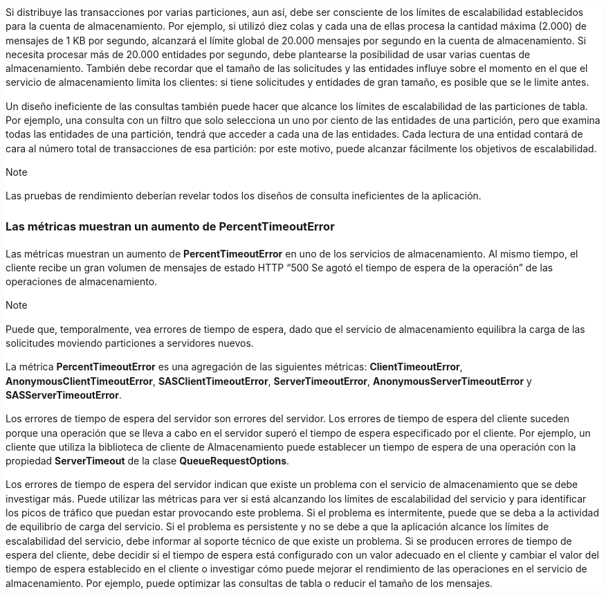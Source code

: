 Si distribuye las transacciones por varias particiones, aun así, debe ser consciente de los límites de escalabilidad establecidos para la cuenta de almacenamiento. Por ejemplo, si utilizó diez colas y cada una de ellas procesa la cantidad máxima (2.000) de mensajes de 1 KB por segundo, alcanzará el límite global de 20.000 mensajes por segundo en la cuenta de almacenamiento. Si necesita procesar más de 20.000 entidades por segundo, debe plantearse la posibilidad de usar varias cuentas de almacenamiento. También debe recordar que el tamaño de las solicitudes y las entidades influye sobre el momento en el que el servicio de almacenamiento limita los clientes: si tiene solicitudes y entidades de gran tamaño, es posible que se le limite antes.

Un diseño ineficiente de las consultas también puede hacer que alcance los límites de escalabilidad de las particiones de tabla. Por ejemplo, una consulta con un filtro que solo selecciona un uno por ciento de las entidades de una partición, pero que examina todas las entidades de una partición, tendrá que acceder a cada una de las entidades. Cada lectura de una entidad contará de cara al número total de transacciones de esa partición: por este motivo, puede alcanzar fácilmente los objetivos de escalabilidad.

> [!NOTE]
> Las pruebas de rendimiento deberían revelar todos los diseños de consulta ineficientes de la aplicación.
>
>

### <a name="metrics-show-an-increase-in-percenttimeouterror"></a><a name="metrics-show-an-increase-in-PercentTimeoutError"></a>Las métricas muestran un aumento de PercentTimeoutError
Las métricas muestran un aumento de **PercentTimeoutError** en uno de los servicios de almacenamiento. Al mismo tiempo, el cliente recibe un gran volumen de mensajes de estado HTTP “500 Se agotó el tiempo de espera de la operación” de las operaciones de almacenamiento.

> [!NOTE]
> Puede que, temporalmente, vea errores de tiempo de espera, dado que el servicio de almacenamiento equilibra la carga de las solicitudes moviendo particiones a servidores nuevos.
>
>

La métrica **PercentTimeoutError** es una agregación de las siguientes métricas: **ClientTimeoutError**, **AnonymousClientTimeoutError**, **SASClientTimeoutError**, **ServerTimeoutError**, **AnonymousServerTimeoutError** y **SASServerTimeoutError**.

Los errores de tiempo de espera del servidor son errores del servidor. Los errores de tiempo de espera del cliente suceden porque una operación que se lleva a cabo en el servidor superó el tiempo de espera especificado por el cliente. Por ejemplo, un cliente que utiliza la biblioteca de cliente de Almacenamiento puede establecer un tiempo de espera de una operación con la propiedad **ServerTimeout** de la clase **QueueRequestOptions**.

Los errores de tiempo de espera del servidor indican que existe un problema con el servicio de almacenamiento que se debe investigar más. Puede utilizar las métricas para ver si está alcanzando los límites de escalabilidad del servicio y para identificar los picos de tráfico que puedan estar provocando este problema. Si el problema es intermitente, puede que se deba a la actividad de equilibrio de carga del servicio. Si el problema es persistente y no se debe a que la aplicación alcance los límites de escalabilidad del servicio, debe informar al soporte técnico de que existe un problema. Si se producen errores de tiempo de espera del cliente, debe decidir si el tiempo de espera está configurado con un valor adecuado en el cliente y cambiar el valor del tiempo de espera establecido en el cliente o investigar cómo puede mejorar el rendimiento de las operaciones en el servicio de almacenamiento. Por ejemplo, puede optimizar las consultas de tabla o reducir el tamaño de los mensajes.


[Introducción]: #introduction
[Organización de la guía]: #how-this-guide-is-organized
[Supervisión del servicio de almacenamiento]: #monitoring-your-storage-service
[Supervisión del estado del servicio]: #monitoring-service-health
[Supervisión de la capacidad]: #monitoring-capacity
[Supervisión de la disponibilidad]: #monitoring-availability
[Supervisión del rendimiento]: #monitoring-performance
[Diagnóstico de problemas de almacenamiento]: #diagnosing-storage-issues
[Problemas de estado del servicio]: #service-health-issues
[Problemas de rendimiento]: #performance-issues
[Diagnóstico de errores]: #diagnosing-errors
[Problemas del emulador de almacenamiento]: #storage-emulator-issues
[Herramientas de registro de almacenamiento]: #storage-logging-tools
[Uso de herramientas de registro de red]: #using-network-logging-tools
[Seguimiento integral]: #end-to-end-tracing
[Correlación de datos de registro]: #correlating-log-data
[Id. de solicitud de cliente]: #client-request-id
[Identificador de solicitud de servidor]: #server-request-id
[Marcas de tiempo]: #timestamps
[Guía de solución de problemas]: #troubleshooting-guidance
[Las métricas muestran una AverageE2ELatency alta y una AverageServerLatency baja]: #metrics-show-high-AverageE2ELatency-and-low-AverageServerLatency
[Las métricas muestran una AverageE2ELatency baja y una AverageServerLatency baja, pero el cliente tiene latencia alta]: #metrics-show-low-AverageE2ELatency-and-low-AverageServerLatency
[Las métricas muestran una AverageServerLatency alta]: #metrics-show-high-AverageServerLatency
[Observa retrasos inesperados en la entrega de mensajes de una cola]: #you-are-experiencing-unexpected-delays-in-message-delivery
[Las métricas muestran un aumento de PercentThrottlingError]: #metrics-show-an-increase-in-PercentThrottlingError
[Aumento transitorio de PercentThrottlingError]: #transient-increase-in-PercentThrottlingError
[Aumento permanente del error PercentThrottlingError]: #permanent-increase-in-PercentThrottlingError
[Las métricas muestran un aumento de PercentTimeoutError]: #metrics-show-an-increase-in-PercentTimeoutError
[Las métricas muestran un aumento de PercentNetworkError]: #metrics-show-an-increase-in-PercentNetworkError
[El cliente recibe mensajes HTTP 403 (prohibido)]: #the-client-is-receiving-403-messages
[El cliente recibe mensajes HTTP 404 (no encontrado)]: #the-client-is-receiving-404-messages
[El cliente u otro proceso eliminaron anteriormente el objeto]: #client-previously-deleted-the-object
[Un problema de autorización de Firma de acceso compartido (SAS)]: #SAS-authorization-issue
[El código JavaScript del lado cliente no tiene permiso para acceder al objeto]: #JavaScript-code-does-not-have-permission
[Error de red]: #network-failure
[El cliente recibe mensajes HTTP 409 (conflicto)]: #the-client-is-receiving-409-messages
[Las métricas muestran un PercentSuccess bajo o las entradas de registro de análisis tienen operaciones con el estado de transacción ClientOtherErrors]: #metrics-show-low-percent-success
[Las métricas de capacidad muestran un aumento inesperado en el uso de la capacidad de almacenamiento]: #capacity-metrics-show-an-unexpected-increase
[El problema se presenta al usar el emulador de almacenamiento para realizar tareas de desarrollo o pruebas]: #your-issue-arises-from-using-the-storage-emulator
[La característica "X" no funciona en el emulador de almacenamiento]: #feature-X-is-not-working
[Error “El valor de uno de los encabezados HTTP no está en el formato correcto” al usar el emulador de almacenamiento]: #error-HTTP-header-not-correct-format
[La ejecución del emulador de almacenamiento requiere privilegios administrativos]: #storage-emulator-requires-administrative-privileges
[Se producen problemas al instalar el SDK de Azure para .NET]: #you-are-encountering-problems-installing-the-Windows-Azure-SDK
[Tiene otro problema distinto relacionado con un servicio de almacenamiento]: #you-have-a-different-issue-with-a-storage-service
[Apéndices]: #appendices
[Apéndice 1: Uso de Fiddler para capturar tráfico HTTP y HTTPS]: #appendix-1
[Apéndice 2: Uso de Wireshark para capturar tráfico de red]: #appendix-2
[Apéndice 3: Uso de Microsoft Message Analyzer para capturar tráfico de red]: #appendix-3
[Apéndice 4: Uso de Excel para ver métricas y datos de registro]: #appendix-4
[Apéndice 5: Supervisión mediante Application Insights para Azure DevOps]: #appendix-5
[1]: ./media/storage-monitoring-diagnosing-troubleshooting/overview.png
[3]: ./media/storage-monitoring-diagnosing-troubleshooting/hour-minute-metrics.png
[4]: ./media/storage-monitoring-diagnosing-troubleshooting/high-e2e-latency.png
[5]: ./media/storage-monitoring-diagnosing-troubleshooting/fiddler-screenshot.png
[6]: ./media/storage-monitoring-diagnosing-troubleshooting/wireshark-screenshot-1.png
[7]: ./media/storage-monitoring-diagnosing-troubleshooting/wireshark-screenshot-2.png
[8]: ./media/storage-monitoring-diagnosing-troubleshooting/wireshark-screenshot-3.png
[9]: ./media/storage-monitoring-diagnosing-troubleshooting/mma-screenshot-1.png
[10]: ./media/storage-monitoring-diagnosing-troubleshooting/mma-screenshot-2.png